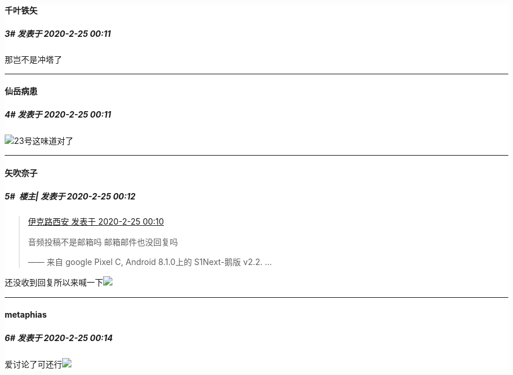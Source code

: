 ####  千叶铁矢  
##### 3#       发表于 2020-2-25 00:11




那岂不是冲塔了







-----

####  仙岳病患  
##### 4#       发表于 2020-2-25 00:11



<img src="https://static.saraba1st.com/image/smiley/face2017/067.png" referrerpolicy="no-referrer">23号这味道对了







-----

####  矢吹奈子  
##### 5#         楼主| 发表于 2020-2-25 00:12



<blockquote><a href="httphttps://bbs.saraba1st.com/2b/forum.php?mod=redirect&amp;goto=findpost&amp;pid=46515393&amp;ptid=1915557" target="_blank">伊克路西安 发表于 2020-2-25 00:10</a>

音频投稿不是邮箱吗 邮箱邮件也没回复吗


—— 来自 google Pixel C, Android 8.1.0上的 S1Next-鹅版 v2.2. ...</blockquote>
还没收到回复所以来喊一下<img src="https://static.saraba1st.com/image/smiley/face2017/140.png" referrerpolicy="no-referrer">







-----

####  metaphias  
##### 6#       发表于 2020-2-25 00:14




爱讨论了可还行<img src="https://static.saraba1st.com/image/smiley/face2017/067.png" referrerpolicy="no-referrer">






